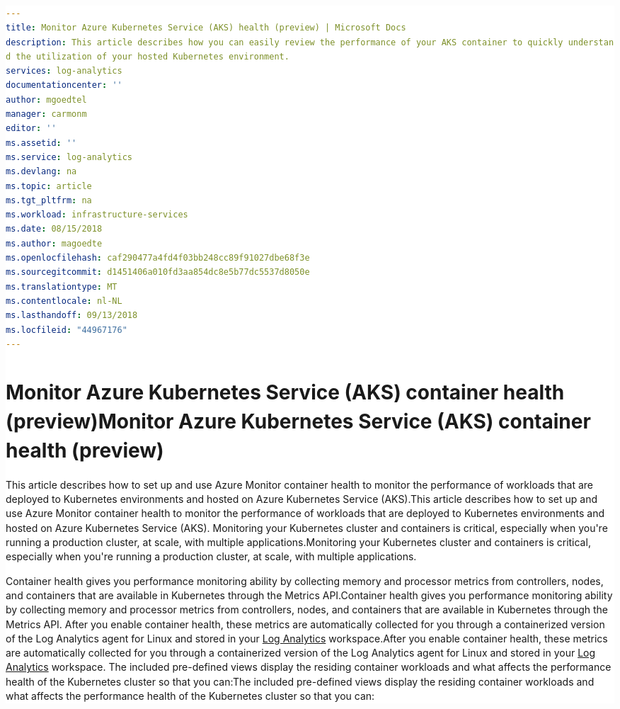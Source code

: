 ```yaml
---
title: Monitor Azure Kubernetes Service (AKS) health (preview) | Microsoft Docs
description: This article describes how you can easily review the performance of your AKS container to quickly understand the utilization of your hosted Kubernetes environment.
services: log-analytics
documentationcenter: ''
author: mgoedtel
manager: carmonm
editor: ''
ms.assetid: ''
ms.service: log-analytics
ms.devlang: na
ms.topic: article
ms.tgt_pltfrm: na
ms.workload: infrastructure-services
ms.date: 08/15/2018
ms.author: magoedte
ms.openlocfilehash: caf290477a4fd4f03bb248cc89f91027dbe68f3e
ms.sourcegitcommit: d1451406a010fd3aa854dc8e5b77dc5537d8050e
ms.translationtype: MT
ms.contentlocale: nl-NL
ms.lasthandoff: 09/13/2018
ms.locfileid: "44967176"
---
```

# <a name="monitor-azure-kubernetes-service-aks-container-health-preview"></a><span data-ttu-id="bb0fa-103">Monitor Azure Kubernetes Service (AKS) container health (preview)</span><span class="sxs-lookup"><span data-stu-id="bb0fa-103">Monitor Azure Kubernetes Service (AKS) container health (preview)</span></span>

<span data-ttu-id="bb0fa-104">This article describes how to set up and use Azure Monitor container health to monitor the performance of workloads that are deployed to Kubernetes environments and hosted on Azure Kubernetes Service (AKS).</span><span class="sxs-lookup"><span data-stu-id="bb0fa-104">This article describes how to set up and use Azure Monitor container health to monitor the performance of workloads that are deployed to Kubernetes environments and hosted on Azure Kubernetes Service (AKS).</span></span> <span data-ttu-id="bb0fa-105">Monitoring your Kubernetes cluster and containers is critical, especially when you're running a production cluster, at scale, with multiple applications.</span><span class="sxs-lookup"><span data-stu-id="bb0fa-105">Monitoring your Kubernetes cluster and containers is critical, especially when you're running a production cluster, at scale, with multiple applications.</span></span>

<span data-ttu-id="bb0fa-106">Container health gives you performance monitoring ability by collecting memory and processor metrics from controllers, nodes, and containers that are available in Kubernetes through the Metrics API.</span><span class="sxs-lookup"><span data-stu-id="bb0fa-106">Container health gives you performance monitoring ability by collecting memory and processor metrics from controllers, nodes, and containers that are available in Kubernetes through the Metrics API.</span></span> <span data-ttu-id="bb0fa-107">After you enable container health, these metrics are automatically collected for you through a containerized version of the Log Analytics agent for Linux and stored in your [Log Analytics](../log-analytics/log-analytics-overview.md) workspace.</span><span class="sxs-lookup"><span data-stu-id="bb0fa-107">After you enable container health, these metrics are automatically collected for you through a containerized version of the Log Analytics agent for Linux and stored in your [Log Analytics](../log-analytics/log-analytics-overview.md) workspace.</span></span> <span data-ttu-id="bb0fa-108">The included pre-defined views display the residing container workloads and what affects the performance health of the Kubernetes cluster so that you can:</span><span class="sxs-lookup"><span data-stu-id="bb0fa-108">The included pre-defined views display the residing container workloads and what affects the performance health of the Kubernetes cluster so that you can:</span></span>  
